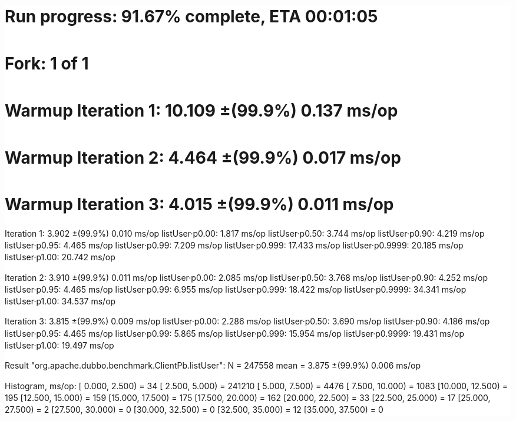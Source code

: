# Run progress: 91.67% complete, ETA 00:01:05
# Fork: 1 of 1
# Warmup Iteration   1: 10.109 ±(99.9%) 0.137 ms/op
# Warmup Iteration   2: 4.464 ±(99.9%) 0.017 ms/op
# Warmup Iteration   3: 4.015 ±(99.9%) 0.011 ms/op
Iteration   1: 3.902 ±(99.9%) 0.010 ms/op
                 listUser·p0.00:   1.817 ms/op
                 listUser·p0.50:   3.744 ms/op
                 listUser·p0.90:   4.219 ms/op
                 listUser·p0.95:   4.465 ms/op
                 listUser·p0.99:   7.209 ms/op
                 listUser·p0.999:  17.433 ms/op
                 listUser·p0.9999: 20.185 ms/op
                 listUser·p1.00:   20.742 ms/op

Iteration   2: 3.910 ±(99.9%) 0.011 ms/op
                 listUser·p0.00:   2.085 ms/op
                 listUser·p0.50:   3.768 ms/op
                 listUser·p0.90:   4.252 ms/op
                 listUser·p0.95:   4.465 ms/op
                 listUser·p0.99:   6.955 ms/op
                 listUser·p0.999:  18.422 ms/op
                 listUser·p0.9999: 34.341 ms/op
                 listUser·p1.00:   34.537 ms/op

Iteration   3: 3.815 ±(99.9%) 0.009 ms/op
                 listUser·p0.00:   2.286 ms/op
                 listUser·p0.50:   3.690 ms/op
                 listUser·p0.90:   4.186 ms/op
                 listUser·p0.95:   4.465 ms/op
                 listUser·p0.99:   5.865 ms/op
                 listUser·p0.999:  15.954 ms/op
                 listUser·p0.9999: 19.431 ms/op
                 listUser·p1.00:   19.497 ms/op



Result "org.apache.dubbo.benchmark.ClientPb.listUser":
  N = 247558
  mean =      3.875 ±(99.9%) 0.006 ms/op

  Histogram, ms/op:
    [ 0.000,  2.500) = 34 
    [ 2.500,  5.000) = 241210 
    [ 5.000,  7.500) = 4476 
    [ 7.500, 10.000) = 1083 
    [10.000, 12.500) = 195 
    [12.500, 15.000) = 159 
    [15.000, 17.500) = 175 
    [17.500, 20.000) = 162 
    [20.000, 22.500) = 33 
    [22.500, 25.000) = 17 
    [25.000, 27.500) = 2 
    [27.500, 30.000) = 0 
    [30.000, 32.500) = 0 
    [32.500, 35.000) = 12 
    [35.000, 37.500) = 0 
